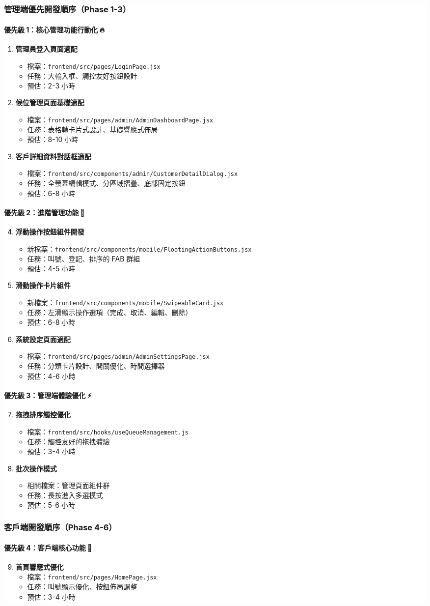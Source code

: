 ### 管理端優先開發順序（Phase 1-3）

#### 優先級 1：核心管理功能行動化 🔥
1. **管理員登入頁面適配**
   - 檔案：`frontend/src/pages/LoginPage.jsx`
   - 任務：大輸入框、觸控友好按鈕設計
   - 預估：2-3 小時

2. **候位管理頁面基礎適配**
   - 檔案：`frontend/src/pages/admin/AdminDashboardPage.jsx`
   - 任務：表格轉卡片式設計、基礎響應式佈局
   - 預估：8-10 小時

3. **客戶詳細資料對話框適配**
   - 檔案：`frontend/src/components/admin/CustomerDetailDialog.jsx`
   - 任務：全螢幕編輯模式、分區域摺疊、底部固定按鈕
   - 預估：6-8 小時

#### 優先級 2：進階管理功能 🚀
4. **浮動操作按鈕組件開發**
   - 新檔案：`frontend/src/components/mobile/FloatingActionButtons.jsx`
   - 任務：叫號、登記、排序的 FAB 群組
   - 預估：4-5 小時

5. **滑動操作卡片組件**
   - 新檔案：`frontend/src/components/mobile/SwipeableCard.jsx`
   - 任務：左滑顯示操作選項（完成、取消、編輯、刪除）
   - 預估：6-8 小時

6. **系統設定頁面適配**
   - 檔案：`frontend/src/pages/admin/AdminSettingsPage.jsx`
   - 任務：分類卡片設計、開關優化、時間選擇器
   - 預估：4-6 小時

#### 優先級 3：管理端體驗優化 ⚡
7. **拖拽排序觸控優化**
   - 檔案：`frontend/src/hooks/useQueueManagement.js`
   - 任務：觸控友好的拖拽體驗
   - 預估：3-4 小時

8. **批次操作模式**
   - 相關檔案：管理頁面組件群
   - 任務：長按進入多選模式
   - 預估：5-6 小時

### 客戶端開發順序（Phase 4-6）

#### 優先級 4：客戶端核心功能 🎯
9. **首頁響應式優化**
   - 檔案：`frontend/src/pages/HomePage.jsx`
   - 任務：叫號顯示優化、按鈕佈局調整
   - 預估：3-4 小時
